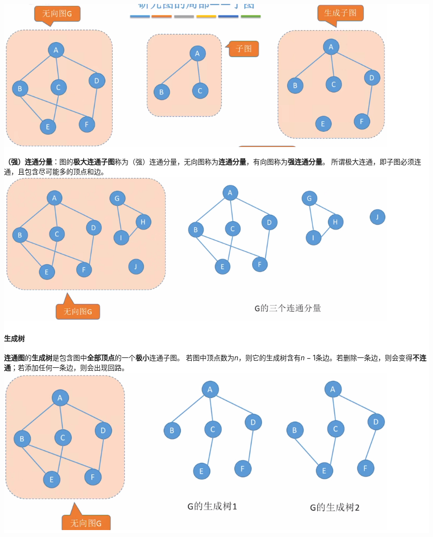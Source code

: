 <img src="z_pics/subgraph.jpeg" width="90%"/>

**（强）连通分量**：图的**极大连通子图**称为（强）连通分量，无向图称为**连通分量**，有向图称为**强连通分量**。
所谓极大连通，即子图必须连通，且包含尽可能多的顶点和边。
<img src="z_pics/subconnectndgraph.jpeg" width="90%">

#### 生成树

**连通图**的**生成树**是包含图中**全部顶点**的一个**极小**连通子图。
若图中顶点数为$n$，则它的生成树含有$n-1$条边。若删除一条边，则会变得**不连通**；若添加任何一条边，则会出现回路。
<img src="z_pics/generatetree.jpeg" width="90%"/>

